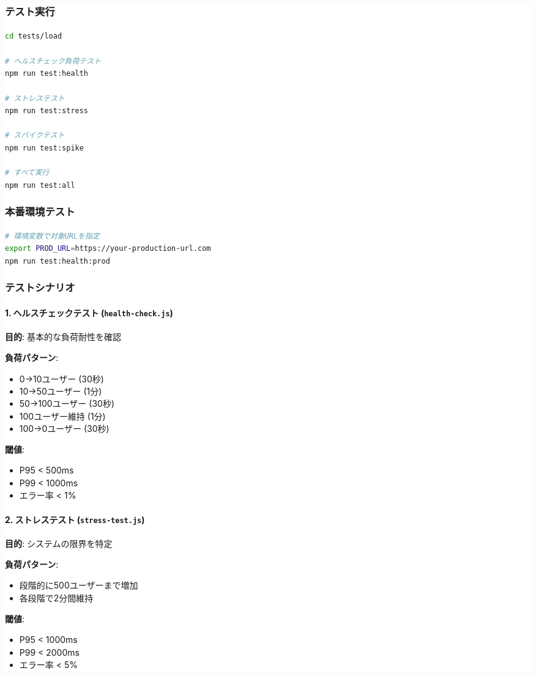 ### テスト実行

```bash
cd tests/load

# ヘルスチェック負荷テスト
npm run test:health

# ストレステスト
npm run test:stress

# スパイクテスト
npm run test:spike

# すべて実行
npm run test:all
```

### 本番環境テスト

```bash
# 環境変数で対象URLを指定
export PROD_URL=https://your-production-url.com
npm run test:health:prod
```

### テストシナリオ

#### 1. ヘルスチェックテスト (`health-check.js`)

**目的**: 基本的な負荷耐性を確認

**負荷パターン**:
- 0→10ユーザー (30秒)
- 10→50ユーザー (1分)
- 50→100ユーザー (30秒)
- 100ユーザー維持 (1分)
- 100→0ユーザー (30秒)

**閾値**:
- P95 < 500ms
- P99 < 1000ms
- エラー率 < 1%

#### 2. ストレステスト (`stress-test.js`)

**目的**: システムの限界を特定

**負荷パターン**:
- 段階的に500ユーザーまで増加
- 各段階で2分間維持

**閾値**:
- P95 < 1000ms
- P99 < 2000ms
- エラー率 < 5%
